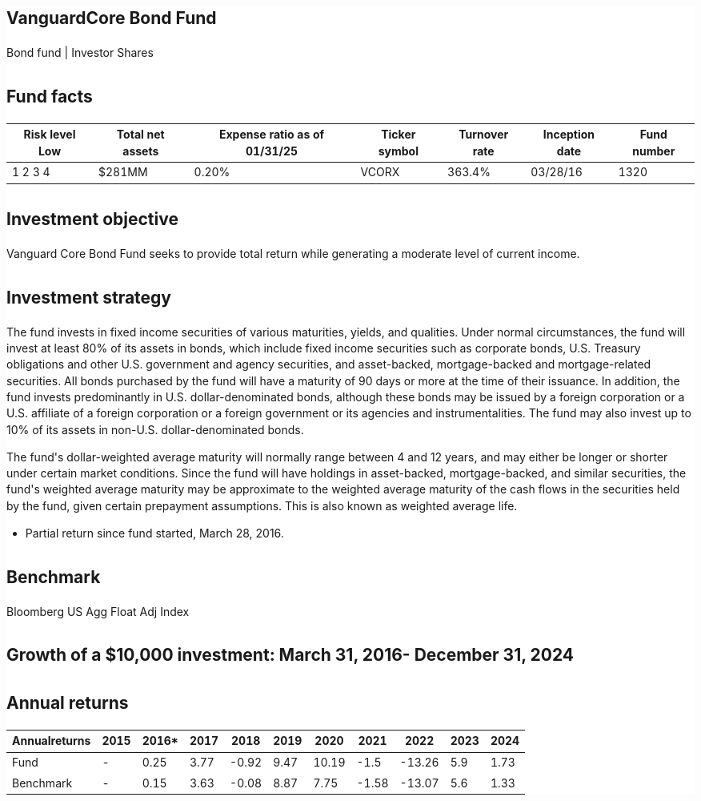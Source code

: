 ## VanguardCore Bond Fund

Bond fund | Investor Shares

## Fund facts

| Risk level Low   | Total net assets   | Expense ratio as of 01/31/25   | Ticker symbol   | Turnover rate   | Inception date   |   Fund number |
|------------------|--------------------|--------------------------------|-----------------|-----------------|------------------|---------------|
| 1 2 3 4          | $281MM             | 0.20%                          | VCORX           | 363.4%          | 03/28/16         |          1320 |

## Investment objective

Vanguard Core Bond Fund seeks to provide total return while generating a moderate level of current income.

## Investment strategy

The fund invests in fixed income securities of various maturities, yields, and qualities. Under normal circumstances, the fund will invest at least 80% of its assets in bonds, which include fixed income securities such as corporate bonds, U.S. Treasury obligations and other U.S. government and agency securities, and asset-backed, mortgage-backed and mortgage-related securities. All bonds purchased by the fund will have a maturity of 90 days or more at the time of their issuance. In addition, the fund invests predominantly in U.S. dollar-denominated bonds, although these bonds may be issued by a foreign corporation or a U.S. affiliate of a foreign corporation or a foreign government or its agencies and instrumentalities. The fund may also invest up to 10% of its assets in non-U.S. dollar-denominated bonds.

The fund's dollar-weighted average maturity will normally range between 4 and 12 years, and may either be longer or shorter under certain market conditions. Since the fund will have holdings in asset-backed, mortgage-backed, and similar securities, the fund's weighted average maturity may be approximate to the weighted average maturity of the cash flows in the securities held by the fund, given certain prepayment assumptions. This is also known as weighted average life.

* Partial return since fund started, March 28, 2016.

## Benchmark

Bloomberg US Agg Float Adj Index

## Growth of a $10,000 investment:  March 31, 2016-  December 31, 2024



## Annual returns



| Annualreturns   | 2015   |   2016* |   2017 |   2018 |   2019 |   2020 |   2021 |   2022 |   2023 |   2024 |
|-----------------|--------|---------|--------|--------|--------|--------|--------|--------|--------|--------|
| Fund            | -      |    0.25 |   3.77 |  -0.92 |   9.47 |  10.19 |  -1.5  | -13.26 |    5.9 |   1.73 |
| Benchmark       | -      |    0.15 |   3.63 |  -0.08 |   8.87 |   7.75 |  -1.58 | -13.07 |    5.6 |   1.33 |
